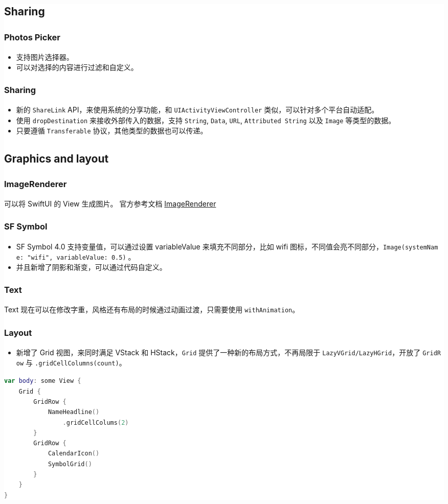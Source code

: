 

## Sharing


### Photos Picker

- 支持图片选择器。
- 可以对选择的内容进行过滤和自定义。

### Sharing

- 新的 `ShareLink` API，来使用系统的分享功能，和 `UIActivityViewController` 类似，可以针对多个平台自动适配。
- 使用 `dropDestination` 来接收外部传入的数据，支持 `String`, `Data`, `URL`, `Attributed String` 以及 `Image` 等类型的数据。
- 只要遵循 `Transferable` 协议，其他类型的数据也可以传递。

## Graphics and layout


### ImageRenderer


可以将 SwiftUI 的 View 生成图片。
官方参考文档 [ImageRenderer](https://developer.apple.com/documentation/swiftui/imagerenderer)


### SF Symbol

- SF Symbol 4.0 支持变量值，可以通过设置 variableValue 来填充不同部分，比如 wifi 图标，不同值会亮不同部分，`Image(systemName: "wifi", variableValue: 0.5)` 。
- 并且新增了阴影和渐变，可以通过代码自定义。

### Text


Text 现在可以在修改字重，风格还有布局的时候通过动画过渡，只需要使用 `withAnimation`。


### Layout

- 新增了 Grid 视图，来同时满足 VStack 和 HStack，`Grid` 提供了一种新的布局方式，不再局限于 `LazyVGrid/LazyHGrid`，开放了 `GridRow` 与 `.gridCellColumns(count)`。

```swift
var body: some View {
    Grid {
        GridRow {
            NameHeadline()
                .gridCellColums(2)
        }
        GridRow {
            CalendarIcon()
            SymbolGrid()
        }
    }
}
```
